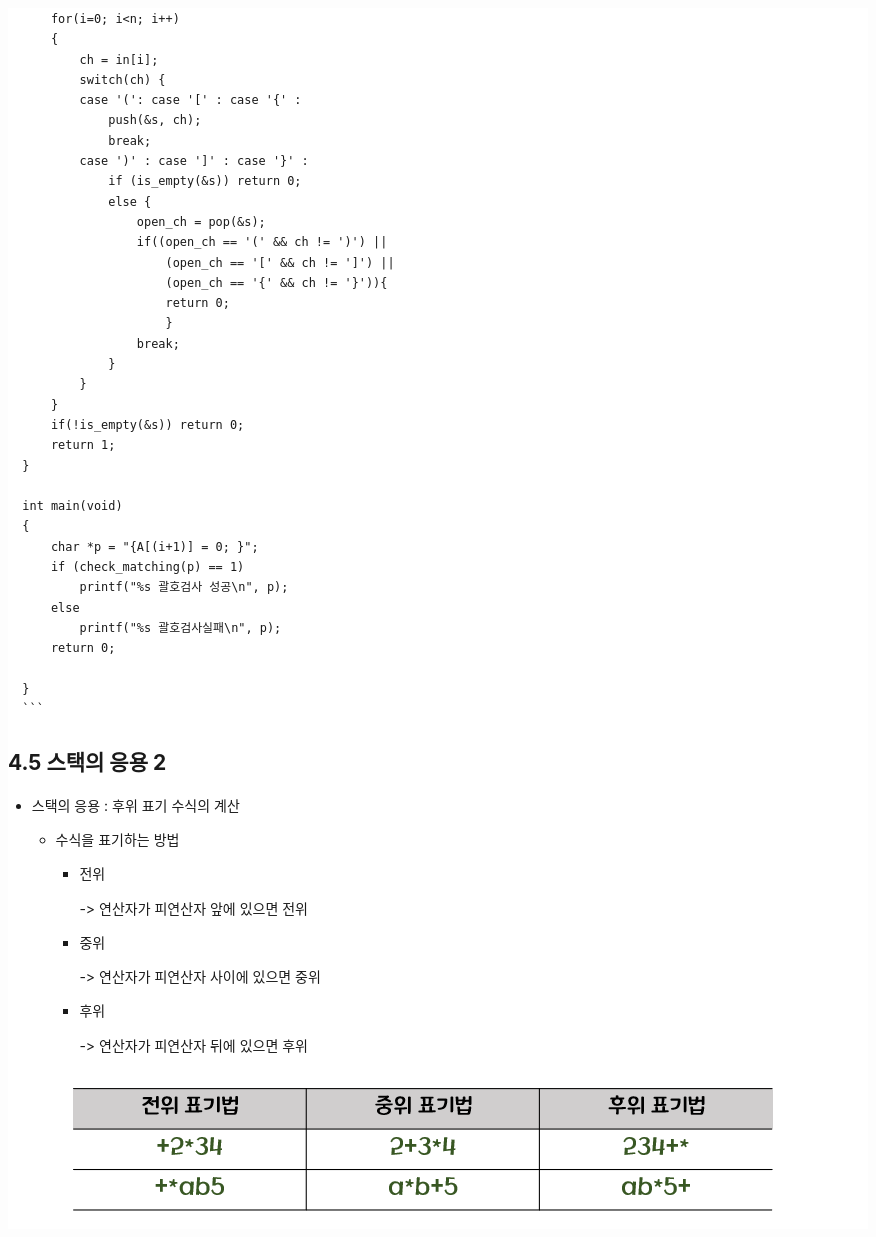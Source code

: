           for(i=0; i<n; i++)
          {
              ch = in[i];
              switch(ch) {
              case '(': case '[' : case '{' :
                  push(&s, ch);
                  break;
              case ')' : case ']' : case '}' :
                  if (is_empty(&s)) return 0;
                  else {
                      open_ch = pop(&s);
                      if((open_ch == '(' && ch != ')') ||
                          (open_ch == '[' && ch != ']') ||
                          (open_ch == '{' && ch != '}')){
                          return 0;
                          }
                      break;
                  }
              }
          }
          if(!is_empty(&s)) return 0;
          return 1;
      }
      
      int main(void)
      {
          char *p = "{A[(i+1)] = 0; }";
          if (check_matching(p) == 1)
              printf("%s 괄호검사 성공\n", p);
          else
              printf("%s 괄호검사실패\n", p);
          return 0;
      
      }
      ```

## 4.5 스택의 응용 2

- 스택의 응용 : 후위 표기 수식의 계산

  - 수식을 표기하는 방법

    - 전위

      -> 연산자가 피연산자 앞에 있으면 전위

    - 중위

      -> 연산자가 피연산자 사이에 있으면 중위

    - 후위

      -> 연산자가 피연산자 뒤에 있으면 후위

    <img src="./04pic/수식3가지_표기법.PNG">
